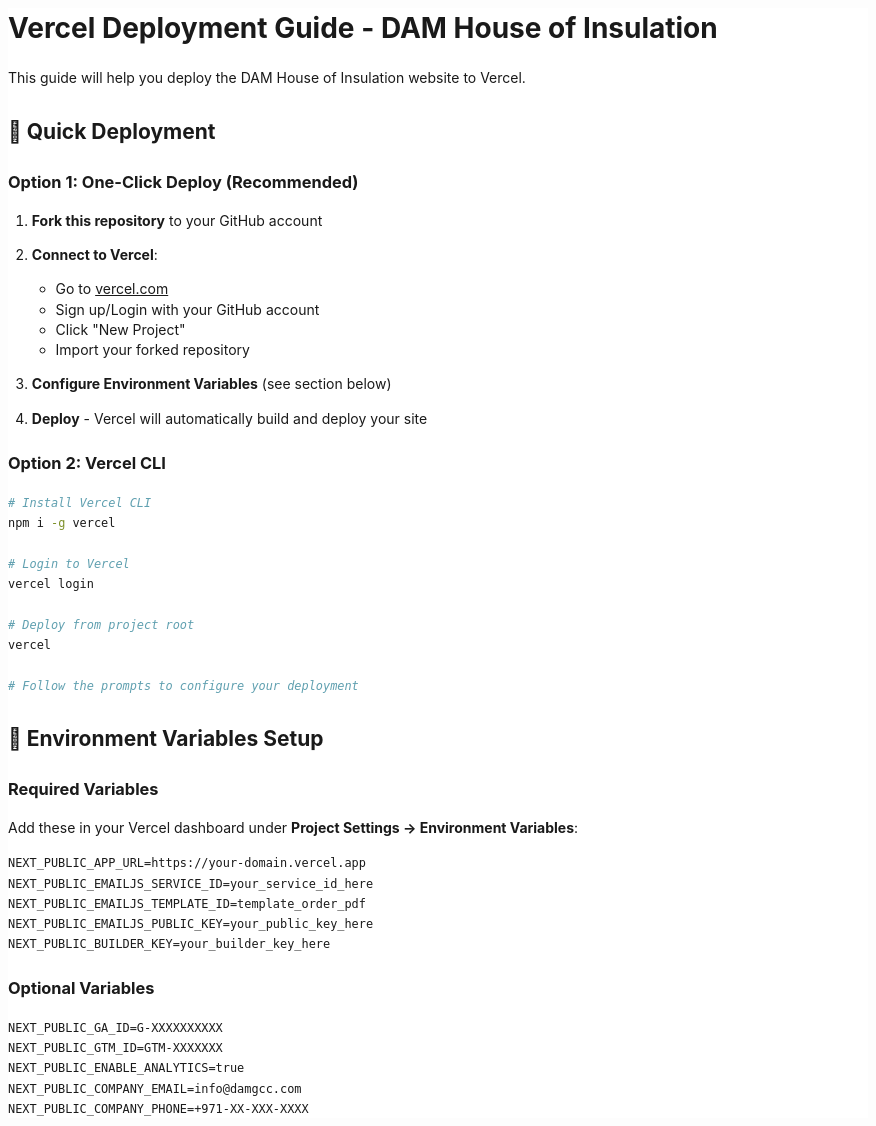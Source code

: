 # Vercel Deployment Guide - DAM House of Insulation

This guide will help you deploy the DAM House of Insulation website to Vercel.

## 🚀 Quick Deployment

### Option 1: One-Click Deploy (Recommended)

1. **Fork this repository** to your GitHub account
2. **Connect to Vercel**:
   - Go to [vercel.com](https://vercel.com)
   - Sign up/Login with your GitHub account
   - Click "New Project"
   - Import your forked repository

3. **Configure Environment Variables** (see section below)
4. **Deploy** - Vercel will automatically build and deploy your site

### Option 2: Vercel CLI

```bash
# Install Vercel CLI
npm i -g vercel

# Login to Vercel
vercel login

# Deploy from project root
vercel

# Follow the prompts to configure your deployment
```

## 🔧 Environment Variables Setup

### Required Variables

Add these in your Vercel dashboard under **Project Settings → Environment Variables**:

```env
NEXT_PUBLIC_APP_URL=https://your-domain.vercel.app
NEXT_PUBLIC_EMAILJS_SERVICE_ID=your_service_id_here
NEXT_PUBLIC_EMAILJS_TEMPLATE_ID=template_order_pdf
NEXT_PUBLIC_EMAILJS_PUBLIC_KEY=your_public_key_here
NEXT_PUBLIC_BUILDER_KEY=your_builder_key_here
```

### Optional Variables

```env
NEXT_PUBLIC_GA_ID=G-XXXXXXXXXX
NEXT_PUBLIC_GTM_ID=GTM-XXXXXXX
NEXT_PUBLIC_ENABLE_ANALYTICS=true
NEXT_PUBLIC_COMPANY_EMAIL=info@damgcc.com
NEXT_PUBLIC_COMPANY_PHONE=+971-XX-XXX-XXXX
```
